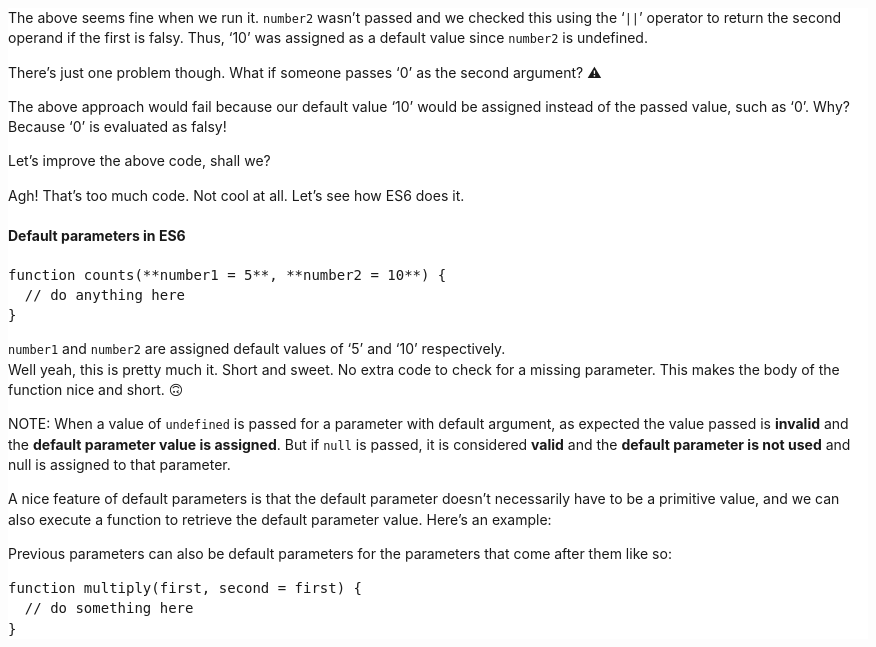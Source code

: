 



The above seems fine when we run it. `number2` wasn’t passed and we checked this using the ‘`||`’ operator to return the second operand if the first is falsy. Thus, ‘10’ was assigned as a default value since `number2` is undefined.

There’s just one problem though. What if someone passes ‘0’ as the second argument? ⚠

The above approach would fail because our default value ‘10’ would be assigned instead of the passed value, such as ‘0’. Why? Because ‘0’ is evaluated as falsy!

Let’s improve the above code, shall we?





<iframe width="700" height="250" src="https://medium.freecodecamp.org/media/be34ba286b8fef44df84f4d9b31f9c6c?postId=9f61c72b1e86" data-media-id="be34ba286b8fef44df84f4d9b31f9c6c" data-thumbnail="https://i.embed.ly/1/image?url=https%3A%2F%2Favatars0.githubusercontent.com%2Fu%2F11019194%3Fv%3D3%26s%3D400&amp;key=4fce0568f2ce49e8b54624ef71a8a5bd" allowfullscreen="" frameborder="0"></iframe>





Agh! That’s too much code. Not cool at all. Let’s see how ES6 does it.

#### **Default parameters in ES6**

<pre name="d850" id="d850" class="graf graf--pre graf-after--h4">function counts(**number1 = 5**, **number2 = 10**) {  
  // do anything here  
}</pre>

`number1` and `number2` are assigned default values of ‘5’ and ‘10’ respectively.  
Well yeah, this is pretty much it. Short and sweet. No extra code to check for a missing parameter. This makes the body of the function nice and short. 🙃

NOTE: When a value of `undefined` is passed for a parameter with default argument, as expected the value passed is **invalid** and the **default parameter value is assigned**. But if `null` is passed, it is considered **valid** and the **default parameter is not used** and null is assigned to that parameter.

A nice feature of default parameters is that the default parameter doesn’t necessarily have to be a primitive value, and we can also execute a function to retrieve the default parameter value. Here’s an example:





<iframe width="700" height="250" src="https://medium.freecodecamp.org/media/23459da53af322313ce7a67a4204bd3e?postId=9f61c72b1e86" data-media-id="23459da53af322313ce7a67a4204bd3e" data-thumbnail="https://i.embed.ly/1/image?url=https%3A%2F%2Favatars0.githubusercontent.com%2Fu%2F11019194%3Fv%3D3%26s%3D400&amp;key=4fce0568f2ce49e8b54624ef71a8a5bd" allowfullscreen="" frameborder="0"></iframe>





Previous parameters can also be default parameters for the parameters that come after them like so:

<pre name="73c0" id="73c0" class="graf graf--pre graf-after--p">function multiply(first, second = first) {  
  // do something here  
}</pre>
